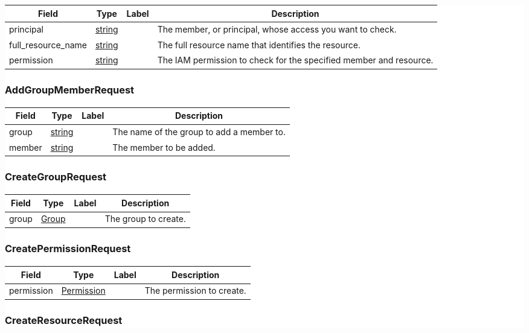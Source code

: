 
| Field | Type | Label | Description |
| ----- | ---- | ----- | ----------- |
| principal | [string](#string) |  | The member, or principal, whose access you want to check. |
| full_resource_name | [string](#string) |  | The full resource name that identifies the resource. |
| permission | [string](#string) |  | The IAM permission to check for the specified member and resource. |






<a name="animeshon.grbac.v1alpha1.AddGroupMemberRequest"></a>

### AddGroupMemberRequest



| Field | Type | Label | Description |
| ----- | ---- | ----- | ----------- |
| group | [string](#string) |  | The name of the group to add a member to. |
| member | [string](#string) |  | The member to be added. |






<a name="animeshon.grbac.v1alpha1.CreateGroupRequest"></a>

### CreateGroupRequest



| Field | Type | Label | Description |
| ----- | ---- | ----- | ----------- |
| group | [Group](#animeshon.grbac.v1alpha1.Group) |  | The group to create. |






<a name="animeshon.grbac.v1alpha1.CreatePermissionRequest"></a>

### CreatePermissionRequest



| Field | Type | Label | Description |
| ----- | ---- | ----- | ----------- |
| permission | [Permission](#animeshon.grbac.v1alpha1.Permission) |  | The permission to create. |






<a name="animeshon.grbac.v1alpha1.CreateResourceRequest"></a>

### CreateResourceRequest
